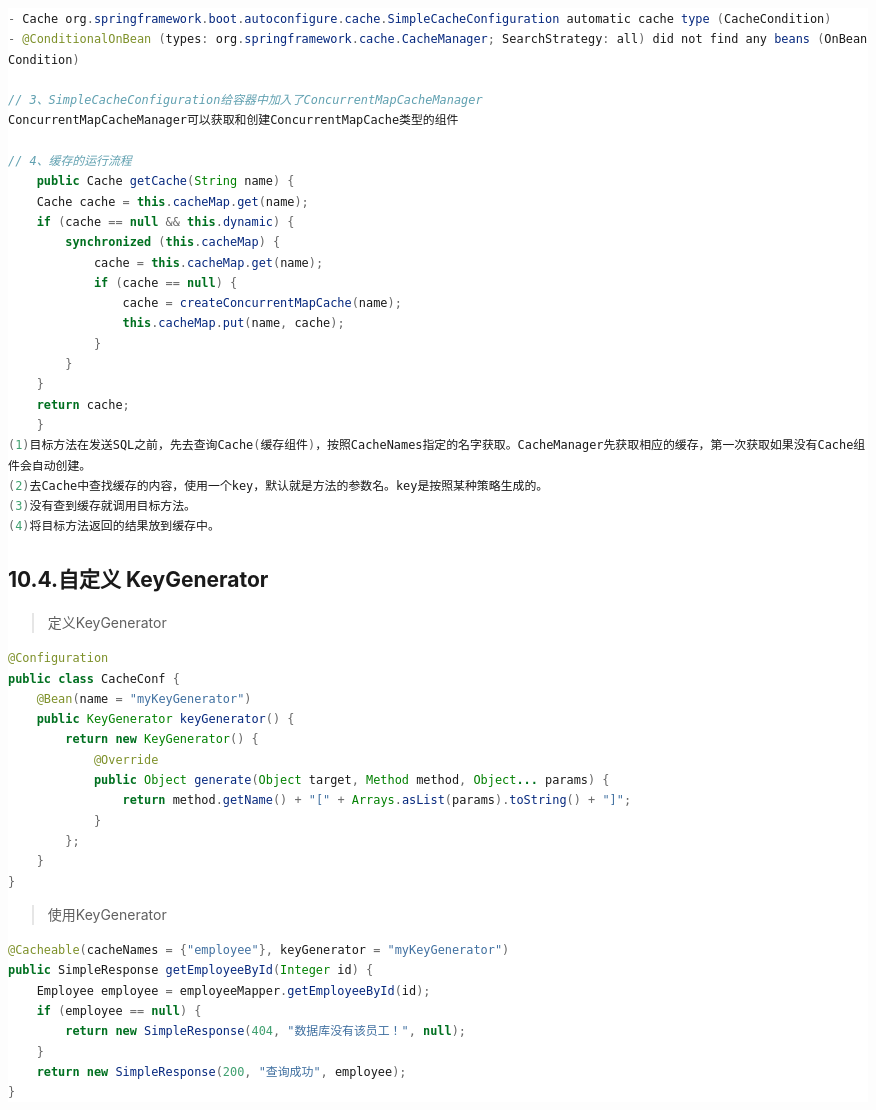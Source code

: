 ```java
- Cache org.springframework.boot.autoconfigure.cache.SimpleCacheConfiguration automatic cache type (CacheCondition)
- @ConditionalOnBean (types: org.springframework.cache.CacheManager; SearchStrategy: all) did not find any beans (OnBeanCondition)

// 3、SimpleCacheConfiguration给容器中加入了ConcurrentMapCacheManager
ConcurrentMapCacheManager可以获取和创建ConcurrentMapCache类型的组件

// 4、缓存的运行流程
    public Cache getCache(String name) {
    Cache cache = this.cacheMap.get(name);
    if (cache == null && this.dynamic) {
        synchronized (this.cacheMap) {
            cache = this.cacheMap.get(name);
            if (cache == null) {
                cache = createConcurrentMapCache(name);
                this.cacheMap.put(name, cache);
            }
        }
    }
    return cache;
    }
(1)目标方法在发送SQL之前，先去查询Cache(缓存组件)，按照CacheNames指定的名字获取。CacheManager先获取相应的缓存，第一次获取如果没有Cache组件会自动创建。
(2)去Cache中查找缓存的内容，使用一个key，默认就是方法的参数名。key是按照某种策略生成的。
(3)没有查到缓存就调用目标方法。
(4)将目标方法返回的结果放到缓存中。
```

## 10.4.自定义 KeyGenerator

> 定义KeyGenerator

```java
@Configuration
public class CacheConf {
    @Bean(name = "myKeyGenerator")
    public KeyGenerator keyGenerator() {
        return new KeyGenerator() {
            @Override
            public Object generate(Object target, Method method, Object... params) {
                return method.getName() + "[" + Arrays.asList(params).toString() + "]";
            }
        };
    }
}
```

> 使用KeyGenerator

```java
@Cacheable(cacheNames = {"employee"}, keyGenerator = "myKeyGenerator")
public SimpleResponse getEmployeeById(Integer id) {
    Employee employee = employeeMapper.getEmployeeById(id);
    if (employee == null) {
        return new SimpleResponse(404, "数据库没有该员工！", null);
    }
    return new SimpleResponse(200, "查询成功", employee);
}
```
